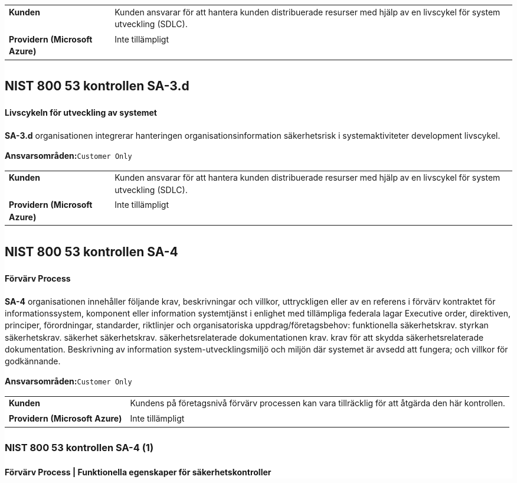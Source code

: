 |||
|---|---|
| **Kunden** | Kunden ansvarar för att hantera kunden distribuerade resurser med hjälp av en livscykel för system utveckling (SDLC). |
| **Providern (Microsoft Azure)** | Inte tillämpligt |


 ## <a name="nist-800-53-control-sa-3d"></a>NIST 800 53 kontrollen SA-3.d

#### <a name="system-development-life-cycle"></a>Livscykeln för utveckling av systemet

**SA-3.d** organisationen integrerar hanteringen organisationsinformation säkerhetsrisk i systemaktiviteter development livscykel.

**Ansvarsområden:**`Customer Only`

|||
|---|---|
| **Kunden** | Kunden ansvarar för att hantera kunden distribuerade resurser med hjälp av en livscykel för system utveckling (SDLC). |
| **Providern (Microsoft Azure)** | Inte tillämpligt |


 ## <a name="nist-800-53-control-sa-4"></a>NIST 800 53 kontrollen SA-4

#### <a name="acquisition-process"></a>Förvärv Process

**SA-4** organisationen innehåller följande krav, beskrivningar och villkor, uttryckligen eller av en referens i förvärv kontraktet för informationssystem, komponent eller information systemtjänst i enlighet med tillämpliga federala lagar Executive order, direktiven, principer, förordningar, standarder, riktlinjer och organisatoriska uppdrag/företagsbehov: funktionella säkerhetskrav. styrkan säkerhetskrav. säkerhet säkerhetskrav. säkerhetsrelaterade dokumentationen krav. krav för att skydda säkerhetsrelaterade dokumentation. Beskrivning av information system-utvecklingsmiljö och miljön där systemet är avsedd att fungera; och villkor för godkännande.

**Ansvarsområden:**`Customer Only`

|||
|---|---|
| **Kunden** | Kundens på företagsnivå förvärv processen kan vara tillräcklig för att åtgärda den här kontrollen. |
| **Providern (Microsoft Azure)** | Inte tillämpligt |


 ### <a name="nist-800-53-control-sa-4-1"></a>NIST 800 53 kontrollen SA-4 (1)

#### <a name="acquisition-process--functional-properties-of-security-controls"></a>Förvärv Process | Funktionella egenskaper för säkerhetskontroller
